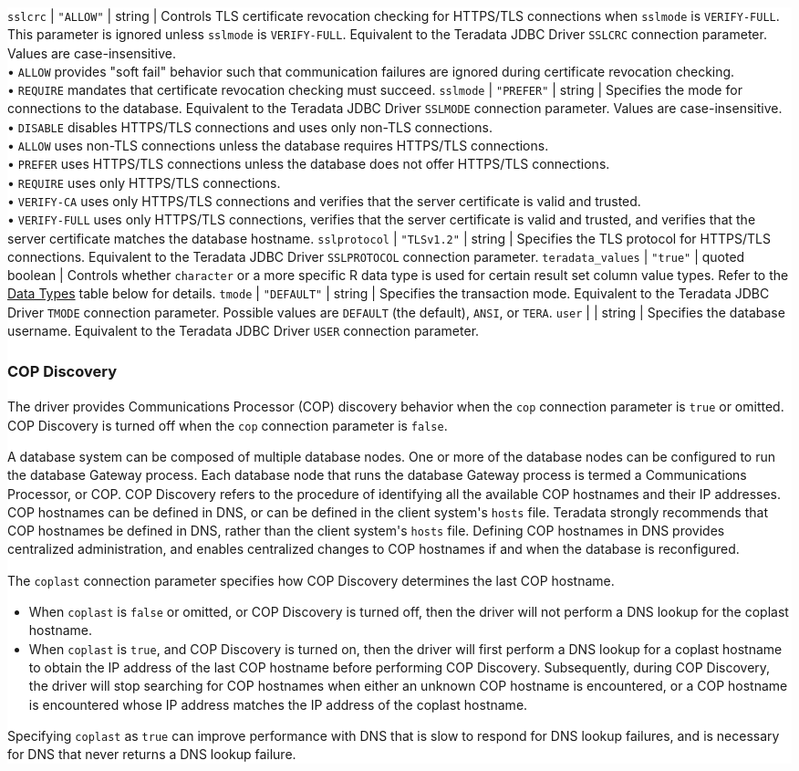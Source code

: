 `sslcrc`                | `"ALLOW"`   | string         | Controls TLS certificate revocation checking for HTTPS/TLS connections when `sslmode` is `VERIFY-FULL`. This parameter is ignored unless `sslmode` is `VERIFY-FULL`. Equivalent to the Teradata JDBC Driver `SSLCRC` connection parameter. Values are case-insensitive.<br/>&bull; `ALLOW` provides "soft fail" behavior such that communication failures are ignored during certificate revocation checking.<br/>&bull; `REQUIRE` mandates that certificate revocation checking must succeed.
`sslmode`               | `"PREFER"`  | string         | Specifies the mode for connections to the database. Equivalent to the Teradata JDBC Driver `SSLMODE` connection parameter. Values are case-insensitive.<br/>&bull; `DISABLE` disables HTTPS/TLS connections and uses only non-TLS connections.<br/>&bull; `ALLOW` uses non-TLS connections unless the database requires HTTPS/TLS connections.<br/>&bull; `PREFER` uses HTTPS/TLS connections unless the database does not offer HTTPS/TLS connections.<br/>&bull; `REQUIRE` uses only HTTPS/TLS connections.<br/>&bull; `VERIFY-CA` uses only HTTPS/TLS connections and verifies that the server certificate is valid and trusted.<br/>&bull; `VERIFY-FULL` uses only HTTPS/TLS connections, verifies that the server certificate is valid and trusted, and verifies that the server certificate matches the database hostname.
`sslprotocol`           | `"TLSv1.2"` | string         | Specifies the TLS protocol for HTTPS/TLS connections. Equivalent to the Teradata JDBC Driver `SSLPROTOCOL` connection parameter.
`teradata_values`       | `"true"`    | quoted boolean | Controls whether `character` or a more specific R data type is used for certain result set column value types. Refer to the [Data Types](#DataTypes) table below for details.
`tmode`                 | `"DEFAULT"` | string         | Specifies the transaction mode. Equivalent to the Teradata JDBC Driver `TMODE` connection parameter. Possible values are `DEFAULT` (the default), `ANSI`, or `TERA`.
`user`                  |             | string         | Specifies the database username. Equivalent to the Teradata JDBC Driver `USER` connection parameter.

<a id="COPDiscovery"></a>

### COP Discovery

The driver provides Communications Processor (COP) discovery behavior when the `cop` connection parameter is `true` or omitted. COP Discovery is turned off when the `cop` connection parameter is `false`.

A database system can be composed of multiple database nodes. One or more of the database nodes can be configured to run the database Gateway process. Each database node that runs the database Gateway process is termed a Communications Processor, or COP. COP Discovery refers to the procedure of identifying all the available COP hostnames and their IP addresses. COP hostnames can be defined in DNS, or can be defined in the client system's `hosts` file. Teradata strongly recommends that COP hostnames be defined in DNS, rather than the client system's `hosts` file. Defining COP hostnames in DNS provides centralized administration, and enables centralized changes to COP hostnames if and when the database is reconfigured.

The `coplast` connection parameter specifies how COP Discovery determines the last COP hostname.
* When `coplast` is `false` or omitted, or COP Discovery is turned off, then the driver will not perform a DNS lookup for the coplast hostname.
* When `coplast` is `true`, and COP Discovery is turned on, then the driver will first perform a DNS lookup for a coplast hostname to obtain the IP address of the last COP hostname before performing COP Discovery. Subsequently, during COP Discovery, the driver will stop searching for COP hostnames when either an unknown COP hostname is encountered, or a COP hostname is encountered whose IP address matches the IP address of the coplast hostname.

Specifying `coplast` as `true` can improve performance with DNS that is slow to respond for DNS lookup failures, and is necessary for DNS that never returns a DNS lookup failure.
